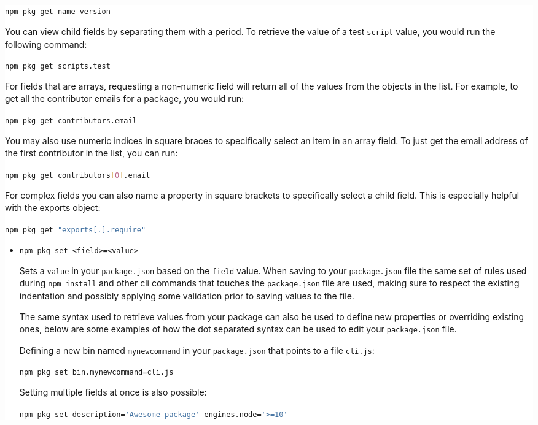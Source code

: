   ```bash
  npm pkg get name version
  ```

  You can view child fields by separating them with a period. To retrieve the value of a test `script` value, you would run the following command:

  

  ```bash
  npm pkg get scripts.test
  ```

  For fields that are arrays, requesting a non-numeric field will return all of the values from the objects in the list. For example, to get all the contributor emails for a package, you would run:

  

  ```bash
  npm pkg get contributors.email
  ```

  You may also use numeric indices in square braces to specifically select an item in an array field. To just get the email address of the first contributor in the list, you can run:

  

  ```bash
  npm pkg get contributors[0].email
  ```

  For complex fields you can also name a property in square brackets to specifically select a child field. This is especially helpful with the exports object:

  

  ```bash
  npm pkg get "exports[.].require"
  ```

- `npm pkg set <field>=<value>`

  Sets a `value` in your `package.json` based on the `field` value. When saving to your `package.json` file the same set of rules used during `npm install` and other cli commands that touches the `package.json` file are used, making sure to respect the existing indentation and possibly applying some validation prior to saving values to the file.

  The same syntax used to retrieve values from your package can also be used to define new properties or overriding existing ones, below are some examples of how the dot separated syntax can be used to edit your `package.json` file.

  Defining a new bin named `mynewcommand` in your `package.json` that points to a file `cli.js`:

  

  ```bash
  npm pkg set bin.mynewcommand=cli.js
  ```

  Setting multiple fields at once is also possible:

  

  ```bash
  npm pkg set description='Awesome package' engines.node='>=10'
  ```

